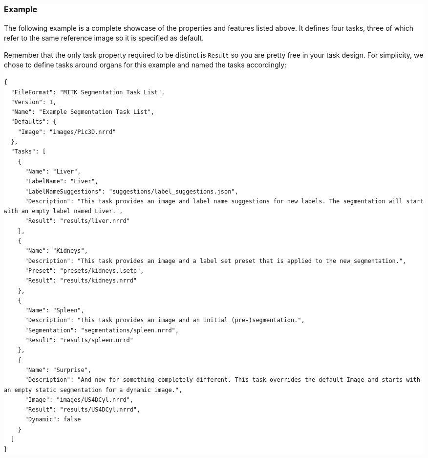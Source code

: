 ~~~{.json}
~~~

### Example

The following example is a complete showcase of the properties and features listed above.
It defines four tasks, three of which refer to the same reference image so it is specified as default.

Remember that the only task property required to be distinct is `Result` so you are pretty free in your task design.
For simplicity, we chose to define tasks around organs for this example and named the tasks accordingly:

~~~{.json}
{
  "FileFormat": "MITK Segmentation Task List",
  "Version": 1,
  "Name": "Example Segmentation Task List",
  "Defaults": {
    "Image": "images/Pic3D.nrrd"
  },
  "Tasks": [
    {
      "Name": "Liver",
      "LabelName": "Liver",
      "LabelNameSuggestions": "suggestions/label_suggestions.json",
      "Description": "This task provides an image and label name suggestions for new labels. The segmentation will start with an empty label named Liver.",
      "Result": "results/liver.nrrd"
    },
    {
      "Name": "Kidneys",
      "Description": "This task provides an image and a label set preset that is applied to the new segmentation.",
      "Preset": "presets/kidneys.lsetp",
      "Result": "results/kidneys.nrrd"
    },
    {
      "Name": "Spleen",
      "Description": "This task provides an image and an initial (pre-)segmentation.",
      "Segmentation": "segmentations/spleen.nrrd",
      "Result": "results/spleen.nrrd"
    },
    {
      "Name": "Surprise",
      "Description": "And now for something completely different. This task overrides the default Image and starts with an empty static segmentation for a dynamic image.",
      "Image": "images/US4DCyl.nrrd",
      "Result": "results/US4DCyl.nrrd",
      "Dynamic": false
    }
  ]
}
~~~
